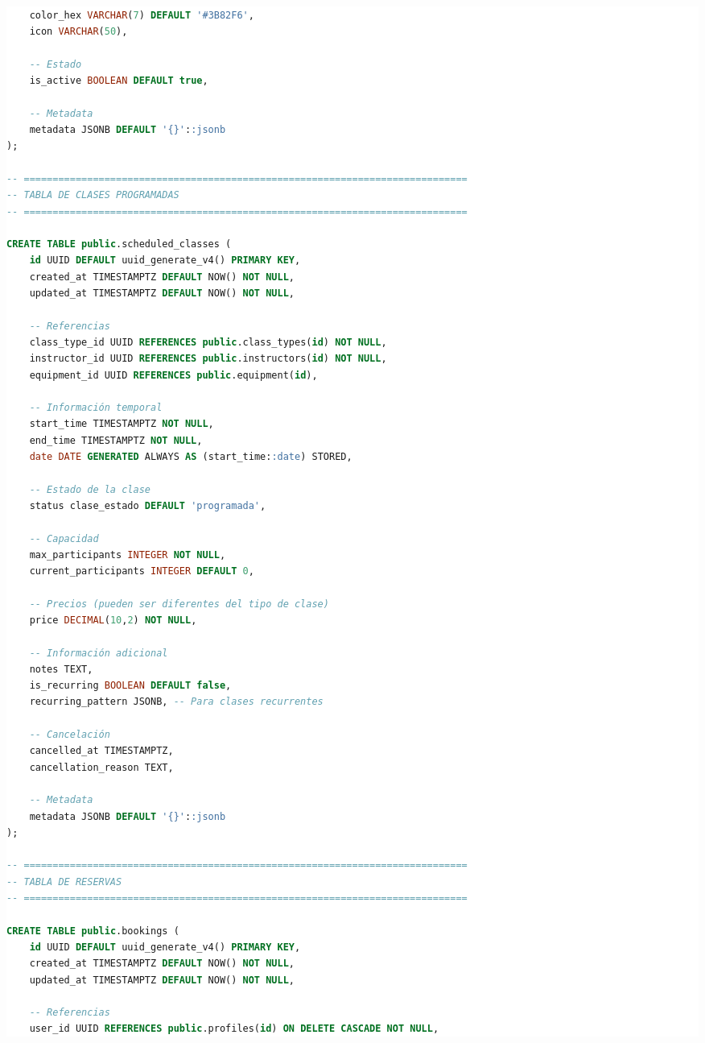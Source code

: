 ```sql
    color_hex VARCHAR(7) DEFAULT '#3B82F6',
    icon VARCHAR(50),
    
    -- Estado
    is_active BOOLEAN DEFAULT true,
    
    -- Metadata
    metadata JSONB DEFAULT '{}'::jsonb
);

-- =============================================================================
-- TABLA DE CLASES PROGRAMADAS
-- =============================================================================

CREATE TABLE public.scheduled_classes (
    id UUID DEFAULT uuid_generate_v4() PRIMARY KEY,
    created_at TIMESTAMPTZ DEFAULT NOW() NOT NULL,
    updated_at TIMESTAMPTZ DEFAULT NOW() NOT NULL,
    
    -- Referencias
    class_type_id UUID REFERENCES public.class_types(id) NOT NULL,
    instructor_id UUID REFERENCES public.instructors(id) NOT NULL,
    equipment_id UUID REFERENCES public.equipment(id),
    
    -- Información temporal
    start_time TIMESTAMPTZ NOT NULL,
    end_time TIMESTAMPTZ NOT NULL,
    date DATE GENERATED ALWAYS AS (start_time::date) STORED,
    
    -- Estado de la clase
    status clase_estado DEFAULT 'programada',
    
    -- Capacidad
    max_participants INTEGER NOT NULL,
    current_participants INTEGER DEFAULT 0,
    
    -- Precios (pueden ser diferentes del tipo de clase)
    price DECIMAL(10,2) NOT NULL,
    
    -- Información adicional
    notes TEXT,
    is_recurring BOOLEAN DEFAULT false,
    recurring_pattern JSONB, -- Para clases recurrentes
    
    -- Cancelación
    cancelled_at TIMESTAMPTZ,
    cancellation_reason TEXT,
    
    -- Metadata
    metadata JSONB DEFAULT '{}'::jsonb
);

-- =============================================================================
-- TABLA DE RESERVAS
-- =============================================================================

CREATE TABLE public.bookings (
    id UUID DEFAULT uuid_generate_v4() PRIMARY KEY,
    created_at TIMESTAMPTZ DEFAULT NOW() NOT NULL,
    updated_at TIMESTAMPTZ DEFAULT NOW() NOT NULL,
    
    -- Referencias
    user_id UUID REFERENCES public.profiles(id) ON DELETE CASCADE NOT NULL,
```